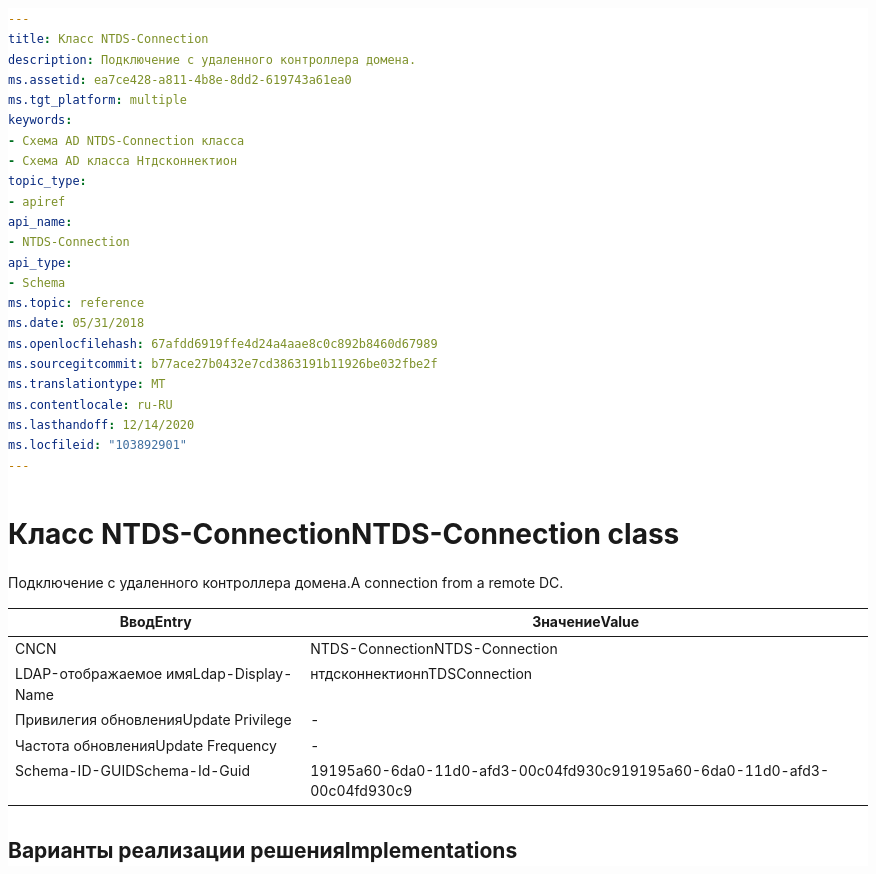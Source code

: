 ```yaml
---
title: Класс NTDS-Connection
description: Подключение с удаленного контроллера домена.
ms.assetid: ea7ce428-a811-4b8e-8dd2-619743a61ea0
ms.tgt_platform: multiple
keywords:
- Схема AD NTDS-Connection класса
- Схема AD класса Нтдсконнектион
topic_type:
- apiref
api_name:
- NTDS-Connection
api_type:
- Schema
ms.topic: reference
ms.date: 05/31/2018
ms.openlocfilehash: 67afdd6919ffe4d24a4aae8c0c892b8460d67989
ms.sourcegitcommit: b77ace27b0432e7cd3863191b11926be032fbe2f
ms.translationtype: MT
ms.contentlocale: ru-RU
ms.lasthandoff: 12/14/2020
ms.locfileid: "103892901"
---
```

# <a name="ntds-connection-class"></a><span data-ttu-id="a2945-105">Класс NTDS-Connection</span><span class="sxs-lookup"><span data-stu-id="a2945-105">NTDS-Connection class</span></span>

<span data-ttu-id="a2945-106">Подключение с удаленного контроллера домена.</span><span class="sxs-lookup"><span data-stu-id="a2945-106">A connection from a remote DC.</span></span>



| <span data-ttu-id="a2945-107">Ввод</span><span class="sxs-lookup"><span data-stu-id="a2945-107">Entry</span></span> | <span data-ttu-id="a2945-108">Значение</span><span class="sxs-lookup"><span data-stu-id="a2945-108">Value</span></span> |
|-------------------|--------------------------------------|
| <span data-ttu-id="a2945-109">CN</span><span class="sxs-lookup"><span data-stu-id="a2945-109">CN</span></span>                | <span data-ttu-id="a2945-110">NTDS-Connection</span><span class="sxs-lookup"><span data-stu-id="a2945-110">NTDS-Connection</span></span>                      |
| <span data-ttu-id="a2945-111">LDAP-отображаемое имя</span><span class="sxs-lookup"><span data-stu-id="a2945-111">Ldap-Display-Name</span></span> | <span data-ttu-id="a2945-112">нтдсконнектион</span><span class="sxs-lookup"><span data-stu-id="a2945-112">nTDSConnection</span></span>                       |
| <span data-ttu-id="a2945-113">Привилегия обновления</span><span class="sxs-lookup"><span data-stu-id="a2945-113">Update Privilege</span></span>  | \-                                   |
| <span data-ttu-id="a2945-114">Частота обновления</span><span class="sxs-lookup"><span data-stu-id="a2945-114">Update Frequency</span></span>  | \-                                   |
| <span data-ttu-id="a2945-115">Schema-ID-GUID</span><span class="sxs-lookup"><span data-stu-id="a2945-115">Schema-Id-Guid</span></span>    | <span data-ttu-id="a2945-116">19195a60-6da0-11d0-afd3-00c04fd930c9</span><span class="sxs-lookup"><span data-stu-id="a2945-116">19195a60-6da0-11d0-afd3-00c04fd930c9</span></span> |



## <a name="implementations"></a><span data-ttu-id="a2945-117">Варианты реализации решения</span><span class="sxs-lookup"><span data-stu-id="a2945-117">Implementations</span></span>
